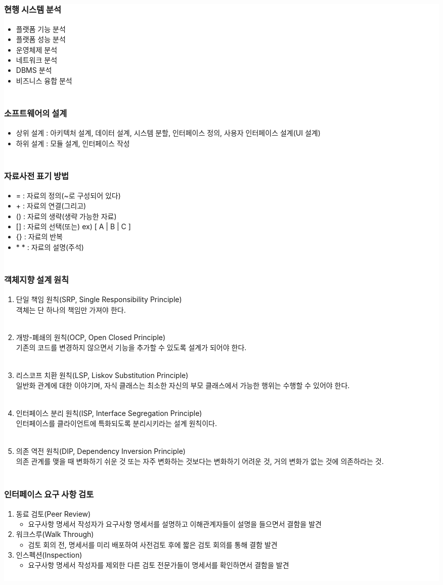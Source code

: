 ### 현행 시스템 분석
- 플랫폼 기능 분석<br>
- 플랫폼 성능 분석<br>
- 운영체제 분석<br>
- 네트워크 분석<br>
- DBMS 분석<br>
- 비즈니스 융합 분석<br><br>

###  소프트웨어의 설계
- 상위 설계 : 아키텍처 설계, 데이터 설계, 시스템 분할, 인터페이스 정의, 사용자 인터페이스 설계(UI 설계)  <br>
- 하위 설계 : 모듈 설계, 인터페이스 작성<br><br>

### 자료사전 표기 방법
- \= : 자료의 정의(~로 구성되어 있다)  <br>
- \+ : 자료의 연결(그리고)  <br>
- () : 자료의 생략(생략 가능한 자료)  <br>
- [] : 자료의 선택(또는) ex) [ A | B | C ]  <br>
- {} : 자료의 반복  <br>
- \* * : 자료의 설명(주석)<br><br>

### 객체지향 설계 원칙
1. 단일 책임 원칙(SRP, Single Responsibility Principle)  <br>
객체는 단 하나의 책임만 가져야 한다.  <br><br>
  
2. 개방-폐쇄의 원칙(OCP, Open Closed Principle)  <br>
기존의 코드를 변경하지 않으면서 기능을 추가할 수 있도록 설계가 되어야 한다.  <br><br>
  
3. 리스코프 치환 원칙(LSP, Liskov Substitution Principle)  <br>
일반화 관계에 대한 이야기며, 자식 클래스는 최소한 자신의 부모 클래스에서 가능한 행위는 수행할 수 있어야 한다.  <br><br>
  
4. 인터페이스 분리 원칙(ISP, Interface Segregation Principle)  <br>
인터페이스를 클라이언트에 특화되도록 분리시키라는 설계 원칙이다.  <br><br>
  
5. 의존 역전 원칙(DIP, Dependency Inversion Principle)  <br>
의존 관계를 맺을 때 변화하기 쉬운 것 또는 자주 변화하는 것보다는 변화하기 어려운 것, 거의 변화가 없는 것에 의존하라는 것.<br><br>

### 인터페이스 요구 사항 검토
  
1. 동료 검토(Peer Review)<br>
	- 요구사항 명세서 작성자가 요구사항 명세서를 설명하고 이해관계자들이 설명을 들으면서 결함을 발견  <br>
2. 워크스루(Walk Through) <br>
	- 검토 회의 전, 명세서를 미리 배포하여 사전검토 후에 짧은 검토 회의를 통해 결함 발견 <br> 
3. 인스펙션(Inspection)<br>
	- 요구사항 명세서 작성자를 제외한 다른 검토 전문가들이 명세서를 확인하면서 결함을 발견<br><br>
